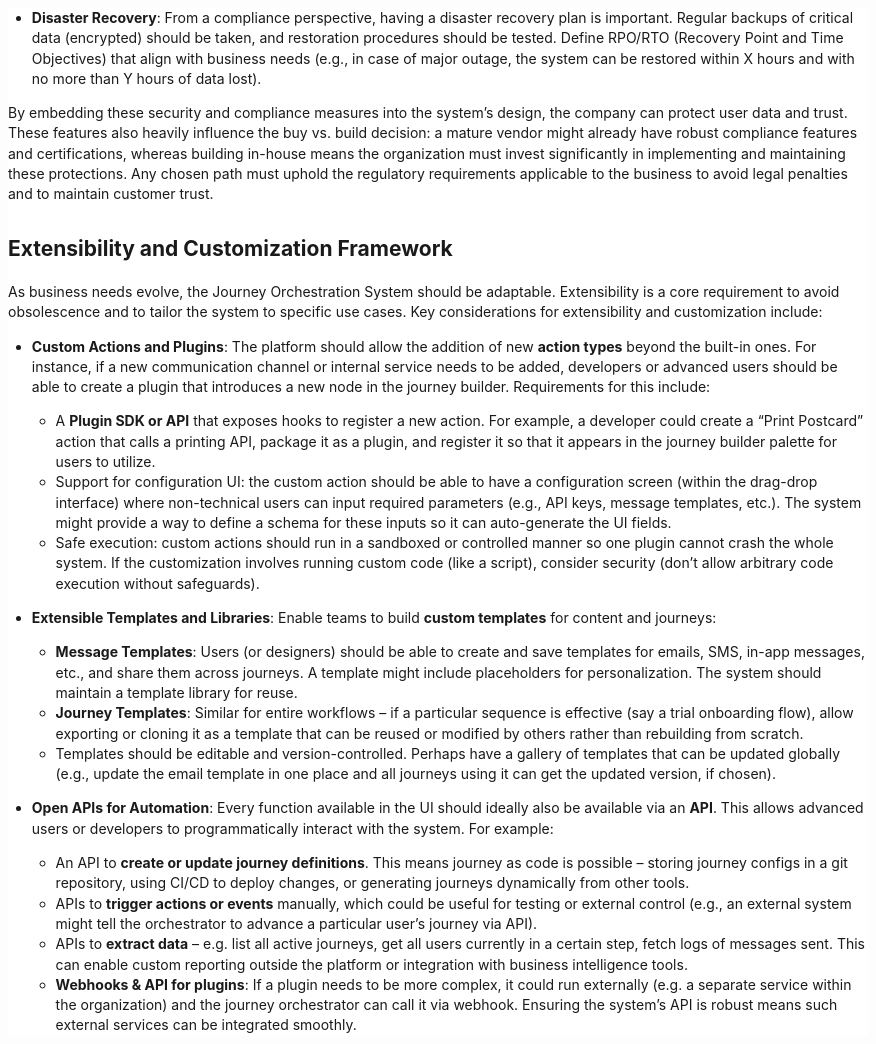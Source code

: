 - **Disaster Recovery**: From a compliance perspective, having a disaster recovery plan is important. Regular backups of critical data (encrypted) should be taken, and restoration procedures should be tested. Define RPO/RTO (Recovery Point and Time Objectives) that align with business needs (e.g., in case of major outage, the system can be restored within X hours and with no more than Y hours of data lost).  

By embedding these security and compliance measures into the system’s design, the company can protect user data and trust. These features also heavily influence the buy vs. build decision: a mature vendor might already have robust compliance features and certifications, whereas building in-house means the organization must invest significantly in implementing and maintaining these protections. Any chosen path must uphold the regulatory requirements applicable to the business to avoid legal penalties and to maintain customer trust.

## Extensibility and Customization Framework  
As business needs evolve, the Journey Orchestration System should be adaptable. Extensibility is a core requirement to avoid obsolescence and to tailor the system to specific use cases. Key considerations for extensibility and customization include:

- **Custom Actions and Plugins**: The platform should allow the addition of new **action types** beyond the built-in ones. For instance, if a new communication channel or internal service needs to be added, developers or advanced users should be able to create a plugin that introduces a new node in the journey builder. Requirements for this include:  
  - A **Plugin SDK or API** that exposes hooks to register a new action. For example, a developer could create a “Print Postcard” action that calls a printing API, package it as a plugin, and register it so that it appears in the journey builder palette for users to utilize.  
  - Support for configuration UI: the custom action should be able to have a configuration screen (within the drag-drop interface) where non-technical users can input required parameters (e.g., API keys, message templates, etc.). The system might provide a way to define a schema for these inputs so it can auto-generate the UI fields.  
  - Safe execution: custom actions should run in a sandboxed or controlled manner so one plugin cannot crash the whole system. If the customization involves running custom code (like a script), consider security (don’t allow arbitrary code execution without safeguards).  

- **Extensible Templates and Libraries**: Enable teams to build **custom templates** for content and journeys:  
  - **Message Templates**: Users (or designers) should be able to create and save templates for emails, SMS, in-app messages, etc., and share them across journeys. A template might include placeholders for personalization. The system should maintain a template library for reuse.  
  - **Journey Templates**: Similar for entire workflows – if a particular sequence is effective (say a trial onboarding flow), allow exporting or cloning it as a template that can be reused or modified by others rather than rebuilding from scratch.  
  - Templates should be editable and version-controlled. Perhaps have a gallery of templates that can be updated globally (e.g., update the email template in one place and all journeys using it can get the updated version, if chosen).  

- **Open APIs for Automation**: Every function available in the UI should ideally also be available via an **API**. This allows advanced users or developers to programmatically interact with the system. For example:  
  - An API to **create or update journey definitions**. This means journey as code is possible – storing journey configs in a git repository, using CI/CD to deploy changes, or generating journeys dynamically from other tools.  
  - APIs to **trigger actions or events** manually, which could be useful for testing or external control (e.g., an external system might tell the orchestrator to advance a particular user’s journey via API).  
  - APIs to **extract data** – e.g. list all active journeys, get all users currently in a certain step, fetch logs of messages sent. This can enable custom reporting outside the platform or integration with business intelligence tools.  
  - **Webhooks & API for plugins**: If a plugin needs to be more complex, it could run externally (e.g. a separate service within the organization) and the journey orchestrator can call it via webhook. Ensuring the system’s API is robust means such external services can be integrated smoothly.  
